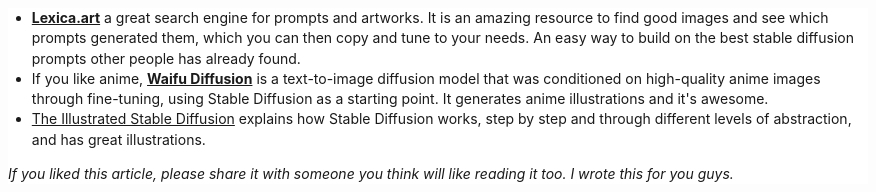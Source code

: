 - [**Lexica.art**](https://lexica.art/) a great search engine for prompts and artworks. It is an amazing resource to find good images and see which prompts generated them, which you can then copy and tune to your needs. An easy way to build on the best stable diffusion prompts other people has already found.
- If you like anime, [**Waifu Diffusion**](https://huggingface.co/hakurei/waifu-diffusion) is a text-to-image diffusion model that was conditioned on high-quality anime images through fine-tuning, using Stable Diffusion as a starting point. It generates anime illustrations and it's awesome.
- [The Illustrated Stable Diffusion](https://jalammar.github.io/illustrated-stable-diffusion/) explains how Stable Diffusion works, step by step and through different levels of abstraction, and has great illustrations.


_If you liked this article, please share it with someone you think will like reading it too. I wrote this for you guys._

